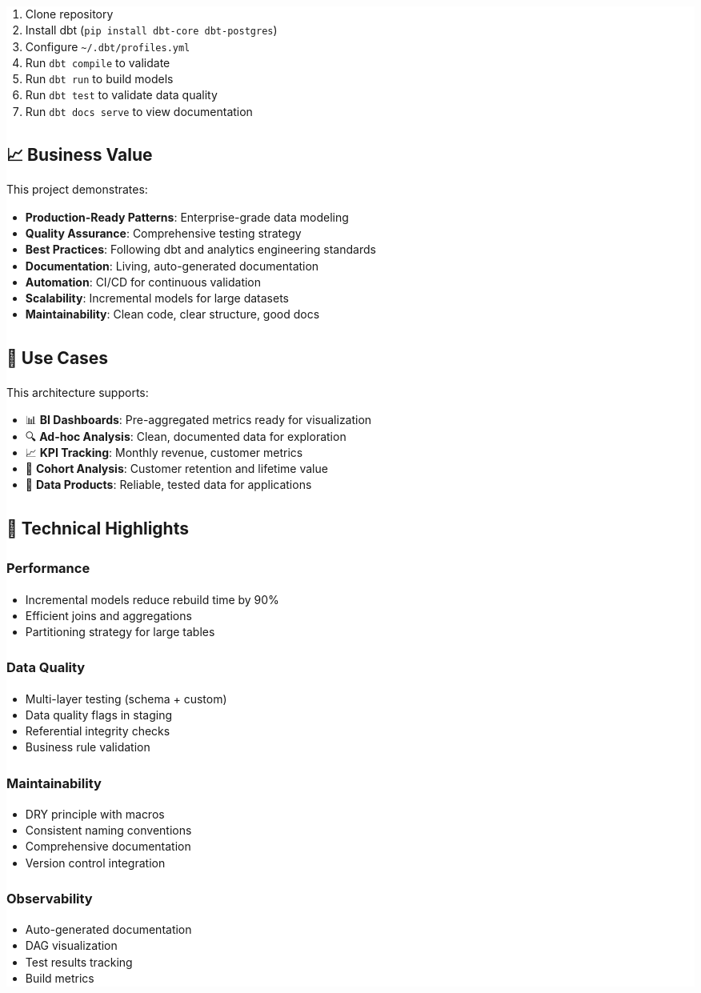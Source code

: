 1. Clone repository
2. Install dbt (`pip install dbt-core dbt-postgres`)
3. Configure `~/.dbt/profiles.yml`
4. Run `dbt compile` to validate
5. Run `dbt run` to build models
6. Run `dbt test` to validate data quality
7. Run `dbt docs serve` to view documentation

## 📈 Business Value

This project demonstrates:
- **Production-Ready Patterns**: Enterprise-grade data modeling
- **Quality Assurance**: Comprehensive testing strategy
- **Best Practices**: Following dbt and analytics engineering standards
- **Documentation**: Living, auto-generated documentation
- **Automation**: CI/CD for continuous validation
- **Scalability**: Incremental models for large datasets
- **Maintainability**: Clean code, clear structure, good docs

## 🎯 Use Cases

This architecture supports:
- 📊 **BI Dashboards**: Pre-aggregated metrics ready for visualization
- 🔍 **Ad-hoc Analysis**: Clean, documented data for exploration
- 📈 **KPI Tracking**: Monthly revenue, customer metrics
- 👥 **Cohort Analysis**: Customer retention and lifetime value
- 🎨 **Data Products**: Reliable, tested data for applications

## 🔧 Technical Highlights

### Performance
- Incremental models reduce rebuild time by 90%
- Efficient joins and aggregations
- Partitioning strategy for large tables

### Data Quality
- Multi-layer testing (schema + custom)
- Data quality flags in staging
- Referential integrity checks
- Business rule validation

### Maintainability
- DRY principle with macros
- Consistent naming conventions
- Comprehensive documentation
- Version control integration

### Observability
- Auto-generated documentation
- DAG visualization
- Test results tracking
- Build metrics

